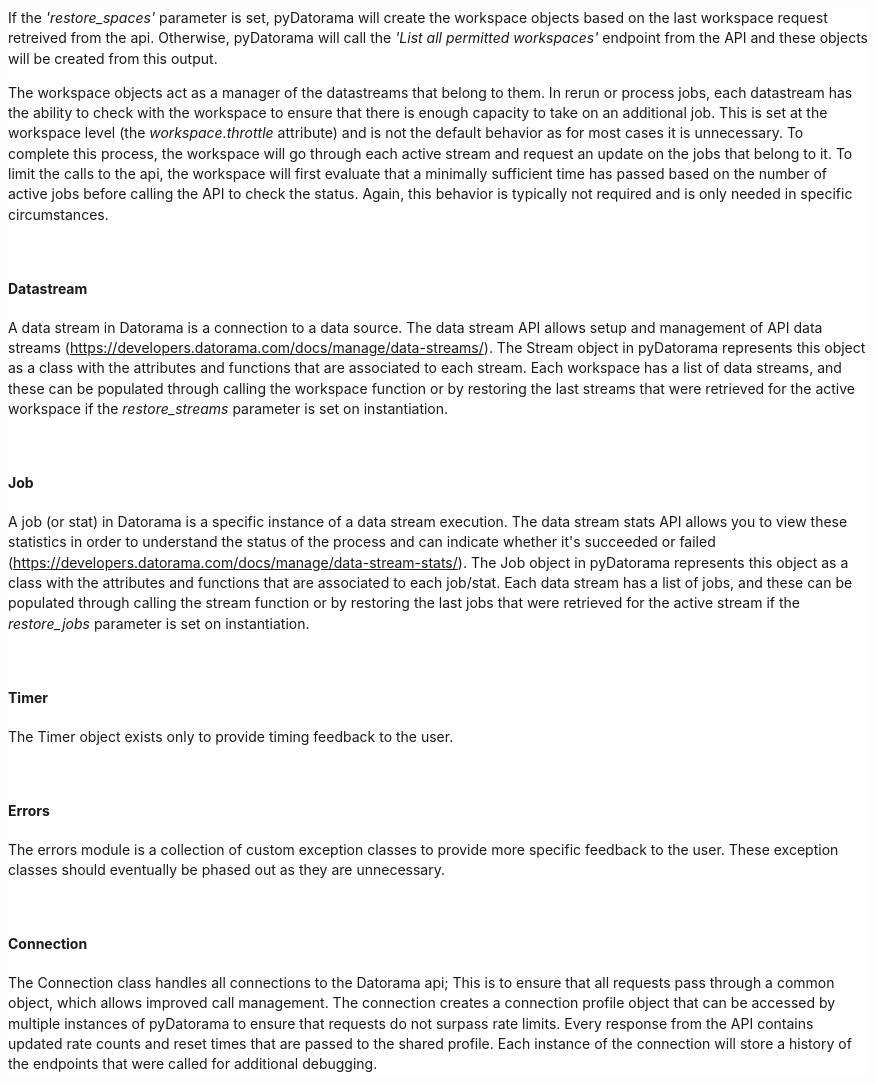 If the *'restore_spaces'* parameter is set, pyDatorama will create the workspace objects based on the last workspace request retreived from the api. Otherwise, pyDatorama will call the *'List all permitted workspaces'* endpoint from the API and these objects will be created from this output.

The workspace objects act as a manager of the datastreams that belong to them. In rerun or process jobs, each datastream has the ability to check with the workspace to ensure that there is enough capacity to take on an additional job. This is set at the workspace level (the *workspace.throttle* attribute) and is not the default behavior as for most cases it is unnecessary. To complete this process, the workspace will go through each active stream and request an update on the jobs that belong to it. To limit the calls to the api, the workspace will first evaluate that a minimally sufficient time has passed based on the number of active jobs before calling the API to check the status. Again, this behavior is typically not required and is only needed in specific circumstances.

<br>

#### **Datastream**

A data stream in Datorama is a connection to a data source. The data stream API allows setup and management of API data streams (https://developers.datorama.com/docs/manage/data-streams/). The Stream object in pyDatorama represents this object as a class with the attributes and functions that are associated to each stream. Each workspace has a list of data streams, and these can be populated through calling the workspace function or by restoring the last streams that were retrieved for the active workspace if the *restore_streams* parameter is set on instantiation.

<br>

#### **Job**

A job (or stat) in Datorama is a specific instance of a data stream execution.
The data stream stats API allows you to view these statistics in order to understand the status of the process and can indicate whether it's succeeded or failed (https://developers.datorama.com/docs/manage/data-stream-stats/). The Job object in pyDatorama represents this object as a class with the attributes and functions that are associated to each job/stat. Each data stream has a list of jobs, and these can be populated through calling the stream function or by restoring the last jobs that were retrieved for the active stream if the *restore_jobs* parameter is set on instantiation.

<br>

#### **Timer**

The Timer object exists only to provide timing feedback to the user.

<br>

#### **Errors**

The errors module is a collection of custom exception classes to provide more specific feedback to the user. These exception classes should eventually be phased out as they are unnecessary.

<br>

#### **Connection**

The Connection class handles all connections to the Datorama api; This is to ensure that all requests pass through a common object, which allows improved call management. The connection creates a connection profile object that can be accessed by multiple instances of pyDatorama to ensure that requests do not surpass rate limits. Every response from the API contains updated rate counts and reset times that are passed to the shared profile. Each instance of the connection will store a history of the endpoints that were called for additional debugging.
